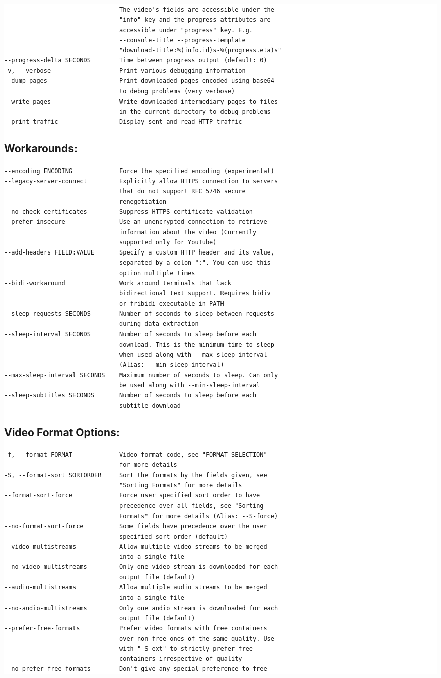                                     The video's fields are accessible under the
                                    "info" key and the progress attributes are
                                    accessible under "progress" key. E.g.
                                    --console-title --progress-template
                                    "download-title:%(info.id)s-%(progress.eta)s"
    --progress-delta SECONDS        Time between progress output (default: 0)
    -v, --verbose                   Print various debugging information
    --dump-pages                    Print downloaded pages encoded using base64
                                    to debug problems (very verbose)
    --write-pages                   Write downloaded intermediary pages to files
                                    in the current directory to debug problems
    --print-traffic                 Display sent and read HTTP traffic

## Workarounds:
    --encoding ENCODING             Force the specified encoding (experimental)
    --legacy-server-connect         Explicitly allow HTTPS connection to servers
                                    that do not support RFC 5746 secure
                                    renegotiation
    --no-check-certificates         Suppress HTTPS certificate validation
    --prefer-insecure               Use an unencrypted connection to retrieve
                                    information about the video (Currently
                                    supported only for YouTube)
    --add-headers FIELD:VALUE       Specify a custom HTTP header and its value,
                                    separated by a colon ":". You can use this
                                    option multiple times
    --bidi-workaround               Work around terminals that lack
                                    bidirectional text support. Requires bidiv
                                    or fribidi executable in PATH
    --sleep-requests SECONDS        Number of seconds to sleep between requests
                                    during data extraction
    --sleep-interval SECONDS        Number of seconds to sleep before each
                                    download. This is the minimum time to sleep
                                    when used along with --max-sleep-interval
                                    (Alias: --min-sleep-interval)
    --max-sleep-interval SECONDS    Maximum number of seconds to sleep. Can only
                                    be used along with --min-sleep-interval
    --sleep-subtitles SECONDS       Number of seconds to sleep before each
                                    subtitle download

## Video Format Options:
    -f, --format FORMAT             Video format code, see "FORMAT SELECTION"
                                    for more details
    -S, --format-sort SORTORDER     Sort the formats by the fields given, see
                                    "Sorting Formats" for more details
    --format-sort-force             Force user specified sort order to have
                                    precedence over all fields, see "Sorting
                                    Formats" for more details (Alias: --S-force)
    --no-format-sort-force          Some fields have precedence over the user
                                    specified sort order (default)
    --video-multistreams            Allow multiple video streams to be merged
                                    into a single file
    --no-video-multistreams         Only one video stream is downloaded for each
                                    output file (default)
    --audio-multistreams            Allow multiple audio streams to be merged
                                    into a single file
    --no-audio-multistreams         Only one audio stream is downloaded for each
                                    output file (default)
    --prefer-free-formats           Prefer video formats with free containers
                                    over non-free ones of the same quality. Use
                                    with "-S ext" to strictly prefer free
                                    containers irrespective of quality
    --no-prefer-free-formats        Don't give any special preference to free